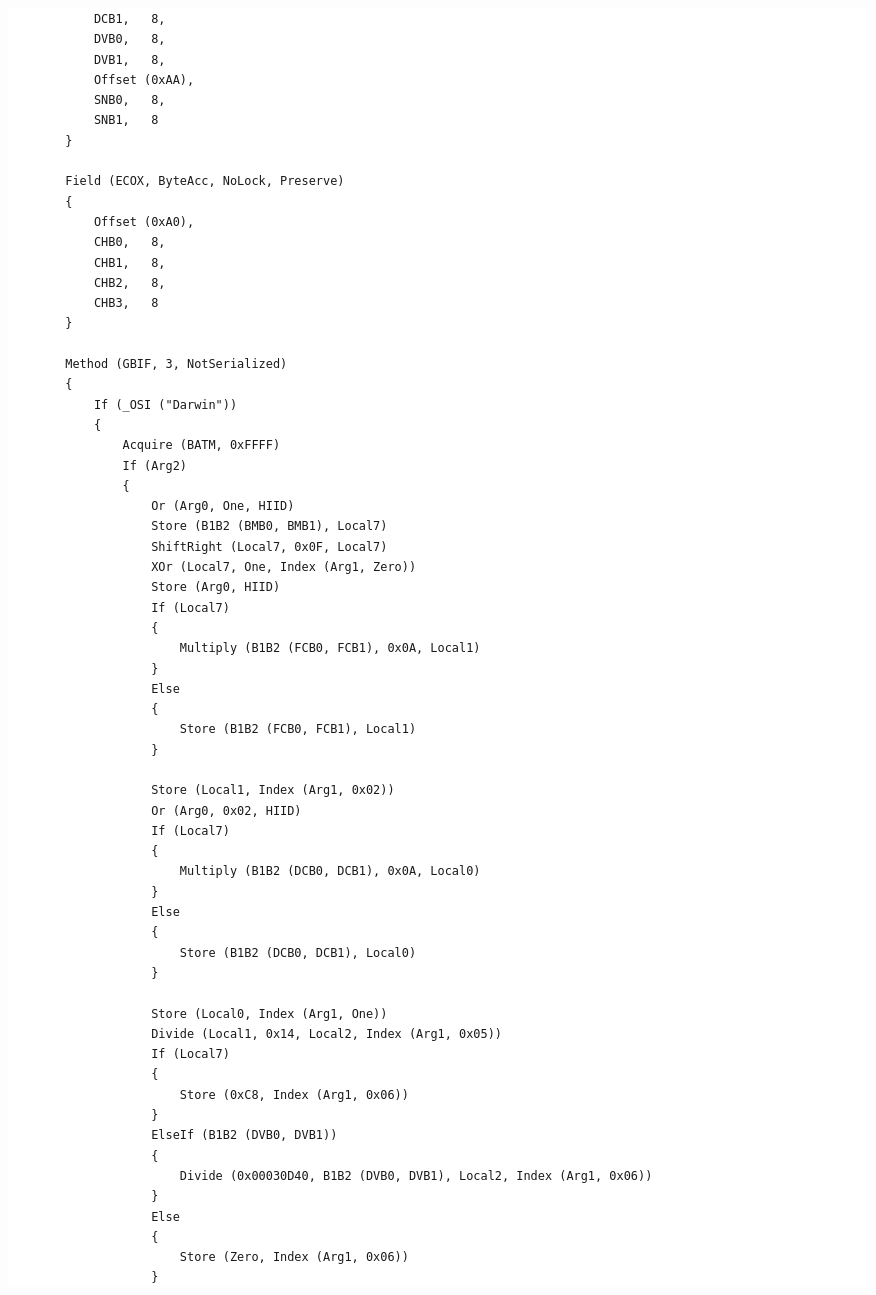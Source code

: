 ```
            DCB1,   8, 
            DVB0,   8, 
            DVB1,   8, 
            Offset (0xAA), 
            SNB0,   8, 
            SNB1,   8
        }

        Field (ECOX, ByteAcc, NoLock, Preserve)
        {
            Offset (0xA0), 
            CHB0,   8, 
            CHB1,   8, 
            CHB2,   8, 
            CHB3,   8
        }

        Method (GBIF, 3, NotSerialized)
        {
            If (_OSI ("Darwin"))
            {
                Acquire (BATM, 0xFFFF)
                If (Arg2)
                {
                    Or (Arg0, One, HIID)
                    Store (B1B2 (BMB0, BMB1), Local7)
                    ShiftRight (Local7, 0x0F, Local7)
                    XOr (Local7, One, Index (Arg1, Zero))
                    Store (Arg0, HIID)
                    If (Local7)
                    {
                        Multiply (B1B2 (FCB0, FCB1), 0x0A, Local1)
                    }
                    Else
                    {
                        Store (B1B2 (FCB0, FCB1), Local1)
                    }

                    Store (Local1, Index (Arg1, 0x02))
                    Or (Arg0, 0x02, HIID)
                    If (Local7)
                    {
                        Multiply (B1B2 (DCB0, DCB1), 0x0A, Local0)
                    }
                    Else
                    {
                        Store (B1B2 (DCB0, DCB1), Local0)
                    }

                    Store (Local0, Index (Arg1, One))
                    Divide (Local1, 0x14, Local2, Index (Arg1, 0x05))
                    If (Local7)
                    {
                        Store (0xC8, Index (Arg1, 0x06))
                    }
                    ElseIf (B1B2 (DVB0, DVB1))
                    {
                        Divide (0x00030D40, B1B2 (DVB0, DVB1), Local2, Index (Arg1, 0x06))
                    }
                    Else
                    {
                        Store (Zero, Index (Arg1, 0x06))
                    }
```